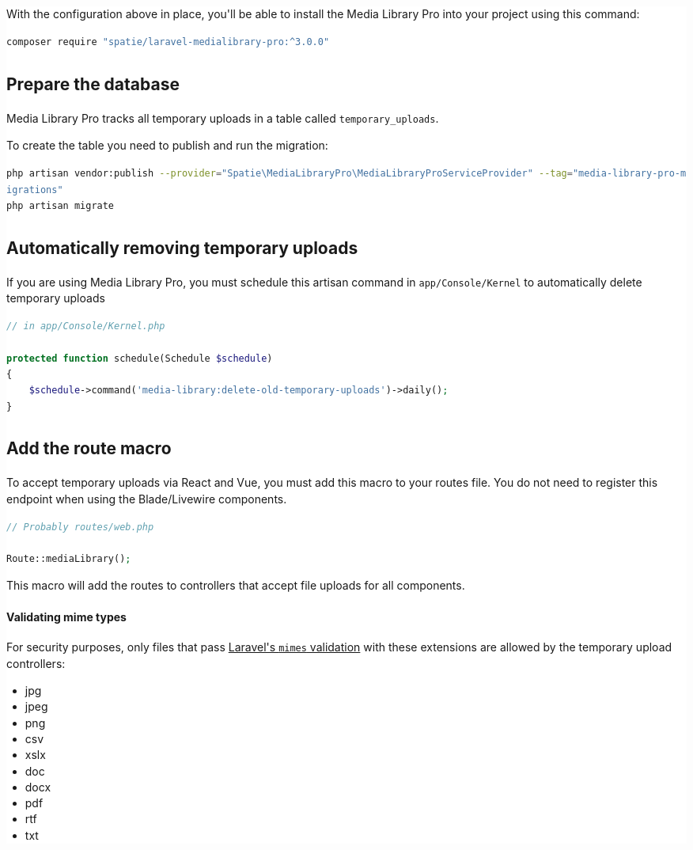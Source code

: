With the configuration above in place, you'll be able to install the Media Library Pro into your project using this command:

```bash
composer require "spatie/laravel-medialibrary-pro:^3.0.0"
```

## Prepare the database

Media Library Pro tracks all temporary uploads in a table called `temporary_uploads`.

To create the table you need to publish and run the migration:

```bash
php artisan vendor:publish --provider="Spatie\MediaLibraryPro\MediaLibraryProServiceProvider" --tag="media-library-pro-migrations"
php artisan migrate
```

## Automatically removing temporary uploads

If you are using Media Library Pro, you must schedule this artisan command in `app/Console/Kernel` to automatically delete temporary uploads

```php
// in app/Console/Kernel.php

protected function schedule(Schedule $schedule)
{
    $schedule->command('media-library:delete-old-temporary-uploads')->daily();
}
```

## Add the route macro

To accept temporary uploads via React and Vue, you must add this macro to your routes file. 
You do not need to register this endpoint when using the Blade/Livewire components.

```php
// Probably routes/web.php

Route::mediaLibrary();
```

This macro will add the routes to controllers that accept file uploads for all components. 

#### Validating mime types

For security purposes, only files that pass [Laravel's `mimes` validation](https://laravel.com/docs/master/validation#rule-mimetypes) with these extensions are allowed by the temporary upload controllers:

- jpg
- jpeg
- png
- csv
- xslx
- doc
- docx
- pdf
- rtf
- txt
